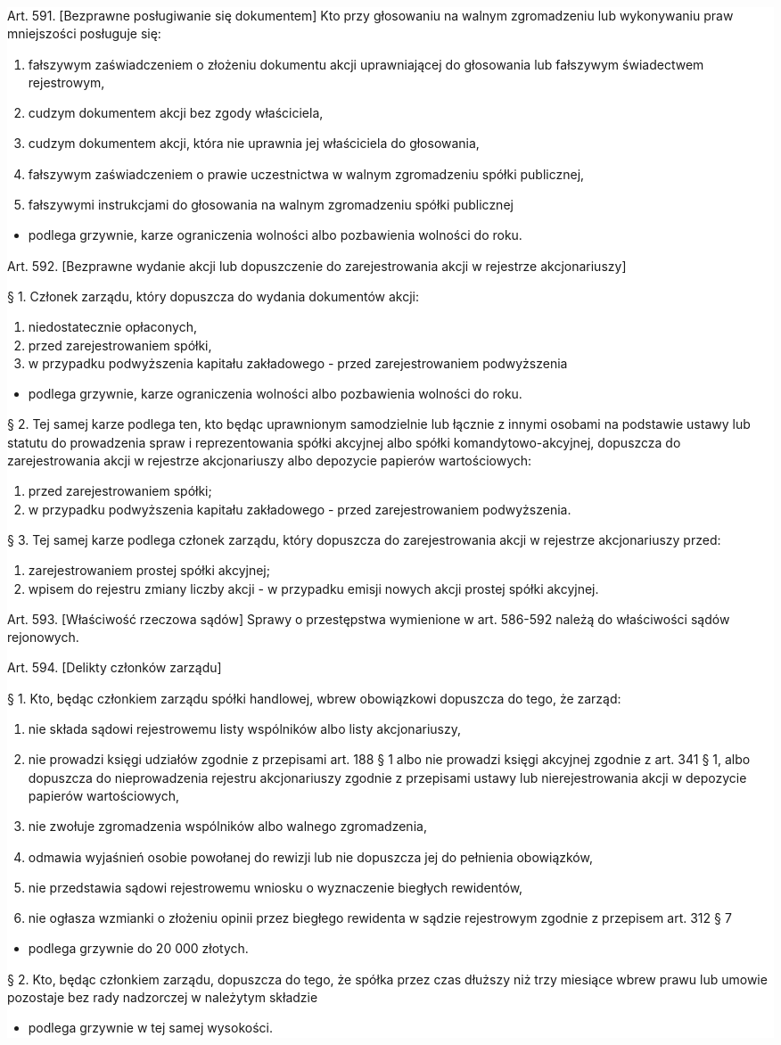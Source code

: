 Art. 591. [Bezprawne posługiwanie się dokumentem]
Kto przy głosowaniu na walnym zgromadzeniu lub wykonywaniu praw mniejszości posługuje się:
1) fałszywym zaświadczeniem o złożeniu dokumentu akcji uprawniającej do głosowania lub
fałszywym świadectwem rejestrowym,
2) cudzym dokumentem akcji bez zgody właściciela,

3) cudzym dokumentem akcji, która nie uprawnia jej właściciela do głosowania,
4) fałszywym zaświadczeniem o prawie uczestnictwa w walnym zgromadzeniu spółki publicznej,
5) fałszywymi instrukcjami do głosowania na walnym zgromadzeniu spółki publicznej
- podlega grzywnie, karze ograniczenia wolności albo pozbawienia wolności do roku.

Art. 592. [Bezprawne wydanie akcji lub dopuszczenie do zarejestrowania akcji w rejestrze
akcjonariuszy]

§ 1. Członek zarządu, który dopuszcza do wydania dokumentów akcji:
1) niedostatecznie opłaconych,
2) przed zarejestrowaniem spółki,
3) w przypadku podwyższenia kapitału zakładowego - przed zarejestrowaniem podwyższenia
- podlega grzywnie, karze ograniczenia wolności albo pozbawienia wolności do roku.

§ 2. Tej samej karze podlega ten, kto będąc uprawnionym samodzielnie lub łącznie z innymi osobami
na podstawie ustawy lub statutu do prowadzenia spraw i reprezentowania spółki akcyjnej albo spółki
komandytowo-akcyjnej, dopuszcza do zarejestrowania akcji w rejestrze akcjonariuszy albo depozycie
papierów wartościowych:
1) przed zarejestrowaniem spółki;
2) w przypadku podwyższenia kapitału zakładowego - przed zarejestrowaniem podwyższenia.

§ 3. Tej samej karze podlega członek zarządu, który dopuszcza do zarejestrowania akcji w rejestrze
akcjonariuszy przed:
1) zarejestrowaniem prostej spółki akcyjnej;
2) wpisem do rejestru zmiany liczby akcji - w przypadku emisji nowych akcji prostej spółki
akcyjnej.

Art. 593. [Właściwość rzeczowa sądów]
Sprawy o przestępstwa wymienione w art. 586-592 należą do właściwości sądów rejonowych.

Art. 594. [Delikty członków zarządu]

§ 1. Kto, będąc członkiem zarządu spółki handlowej, wbrew obowiązkowi dopuszcza do tego, że
zarząd:
1) nie składa sądowi rejestrowemu listy wspólników albo listy akcjonariuszy,
2) nie prowadzi księgi udziałów zgodnie z przepisami art. 188 § 1 albo nie prowadzi księgi
akcyjnej zgodnie z art. 341 § 1, albo dopuszcza do nieprowadzenia rejestru akcjonariuszy zgodnie z
przepisami ustawy lub nierejestrowania akcji w depozycie papierów wartościowych,

3) nie zwołuje zgromadzenia wspólników albo walnego zgromadzenia,
4) odmawia wyjaśnień osobie powołanej do rewizji lub nie dopuszcza jej do pełnienia obowiązków,
5) nie przedstawia sądowi rejestrowemu wniosku o wyznaczenie biegłych rewidentów,
6) nie ogłasza wzmianki o złożeniu opinii przez biegłego rewidenta w sądzie rejestrowym zgodnie
z przepisem art. 312 § 7
- podlega grzywnie do 20 000 złotych.

§ 2. Kto, będąc członkiem zarządu, dopuszcza do tego, że spółka przez czas dłuższy niż trzy miesiące
wbrew prawu lub umowie pozostaje bez rady nadzorczej w należytym składzie
- podlega grzywnie w tej samej wysokości.
